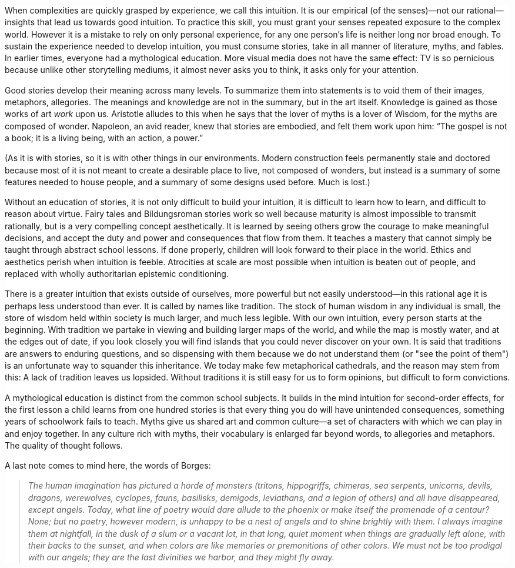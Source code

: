 When complexities are quickly grasped by experience, we call this intuition. It is our empirical (of the senses)—not our rational—insights that lead us towards good intuition. To practice this skill, you must grant your senses repeated exposure to the complex world. However it is a mistake to rely on only personal experience, for any one person’s life is neither long nor broad enough. To sustain the experience needed to develop intuition, you must consume stories, take in all manner of literature, myths, and fables. In earlier times, everyone had a mythological education. More visual media does not have the same effect: TV is so pernicious because unlike other storytelling mediums, it almost never asks you to think, it asks only for your attention.

Good stories develop their meaning across many levels. To summarize them into statements is to void them of their images, metaphors, allegories. The meanings and knowledge are not in the summary, but in the art itself. Knowledge is gained as those works of art _work_ upon us. Aristotle alludes to this when he says that the lover of myths is a lover of Wisdom, for the myths are composed of wonder. Napoleon, an avid reader, knew that stories are embodied, and felt them work upon him: “The gospel is not a book; it is a living being, with an action, a power.”

(As it is with stories, so it is with other things in our environments. Modern construction feels permanently stale and doctored because most of it is not meant to create a desirable place to live, not composed of wonders, but instead is a summary of some features needed to house people, and a summary of some designs used before. Much is lost.)

Without an education of stories, it is not only difficult to build your intuition, it is difficult to learn how to learn, and difficult to reason about virtue. Fairy tales and Bildungsroman stories work so well because maturity is almost impossible to transmit rationally, but is a very compelling concept aesthetically. It is learned by seeing others grow the courage to make meaningful decisions, and accept the duty and power and consequences that flow from them. It teaches a mastery that cannot simply be taught through abstract school lessons. If done properly, children will look forward to their place in the world. Ethics and aesthetics perish when intuition is feeble. Atrocities at scale are most possible when intuition is beaten out of people, and replaced with wholly authoritarian epistemic conditioning.

There is a greater intuition that exists outside of ourselves, more powerful but not easily understood—in this rational age it is perhaps less understood than ever. It is called by names like tradition. The stock of human wisdom in any individual is small, the store of wisdom held within society is much larger, and much less legible. With our own intuition, every person starts at the beginning. With tradition we partake in viewing and building larger maps of the world, and while the map is mostly water, and at the edges out of date, if you look closely you will find islands that you could never discover on your own. It is said that traditions are answers to enduring questions, and so dispensing with them because we do not understand them (or "see the point of them") is an unfortunate way to squander this inheritance. We today make few metaphorical cathedrals, and the reason may stem from this: A lack of tradition leaves us lopsided. Without traditions it is still easy for us to form opinions, but difficult to form convictions.

A mythological education is distinct from the common school subjects. It builds in the mind intuition for second-order effects, for the first lesson a child learns from one hundred stories is that every thing you do will have unintended consequences, something years of schoolwork fails to teach. Myths give us shared art and common culture—a set of characters with which we can play in and enjoy together. In any culture rich with myths, their vocabulary is enlarged far beyond words, to allegories and metaphors. The quality of thought follows.

A last note comes to mind here, the words of Borges:

> _The human imagination has pictured a horde of monsters (tritons, hippogriffs, chimeras, sea serpents, unicorns, devils, dragons, werewolves, cyclopes, fauns, basilisks, demigods, leviathans, and a legion of others) and all have disappeared, except angels. Today, what line of poetry would dare allude to the phoenix or make itself the promenade of a centaur? None; but no poetry, however modern, is unhappy to be a nest of angels and to shine brightly with them. I always imagine them at nightfall, in the dusk of a slum or a vacant lot, in that long, quiet moment when things are gradually left alone, with their backs to the sunset, and when colors are like memories or premonitions of other colors. We must not be too prodigal with our angels; they are the last divinities we harbor, and they might fly away._
